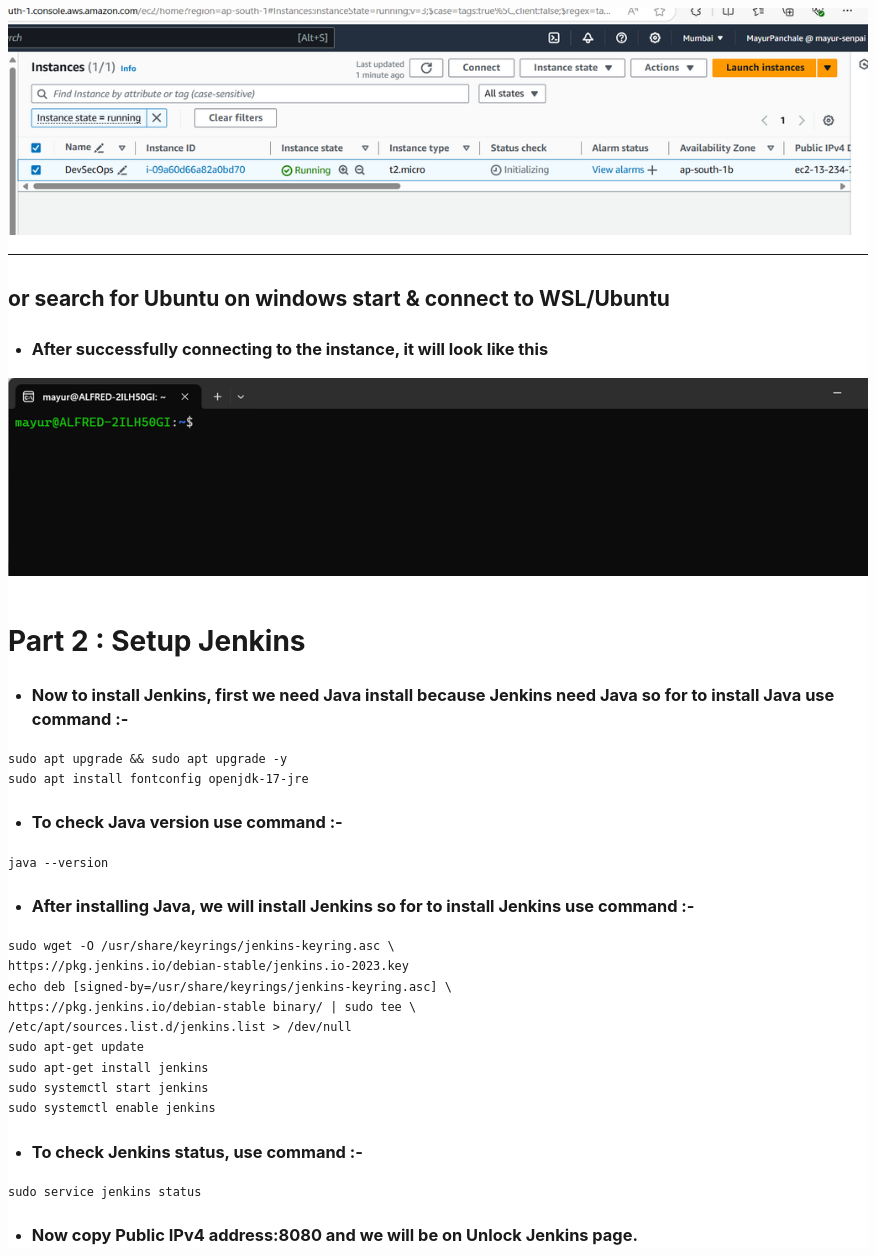 ![Instance](https://github.com/MayurPanchale/DevSecOps_Nodejs-App/blob/main/images/instance.png)

___
## or search for Ubuntu on windows start & connect to WSL/Ubuntu 
+ ### After successfully connecting to the instance, it will look like this  
![Connect-Instance](https://github.com/MayurPanchale/DevSecOps_Nodejs-App/blob/main/images/ubuntu-instance.png)
# **Part 2** : **Setup Jenkins**
+ ### Now to install Jenkins, first we need Java install because Jenkins need Java so for to install Java use command :-
```
sudo apt upgrade && sudo apt upgrade -y
sudo apt install fontconfig openjdk-17-jre
```
+ ### To check Java version use command :-
```
java --version
```
+ ### After installing Java, we will install Jenkins so for to install Jenkins use command :-
```
sudo wget -O /usr/share/keyrings/jenkins-keyring.asc \
https://pkg.jenkins.io/debian-stable/jenkins.io-2023.key
echo deb [signed-by=/usr/share/keyrings/jenkins-keyring.asc] \
https://pkg.jenkins.io/debian-stable binary/ | sudo tee \
/etc/apt/sources.list.d/jenkins.list > /dev/null
sudo apt-get update
sudo apt-get install jenkins
sudo systemctl start jenkins
sudo systemctl enable jenkins
```
+ ### To check Jenkins status, use command :-
```
sudo service jenkins status
```
+ ### Now copy **Public IPv4 address:8080** and we will be on **Unlock Jenkins page**.